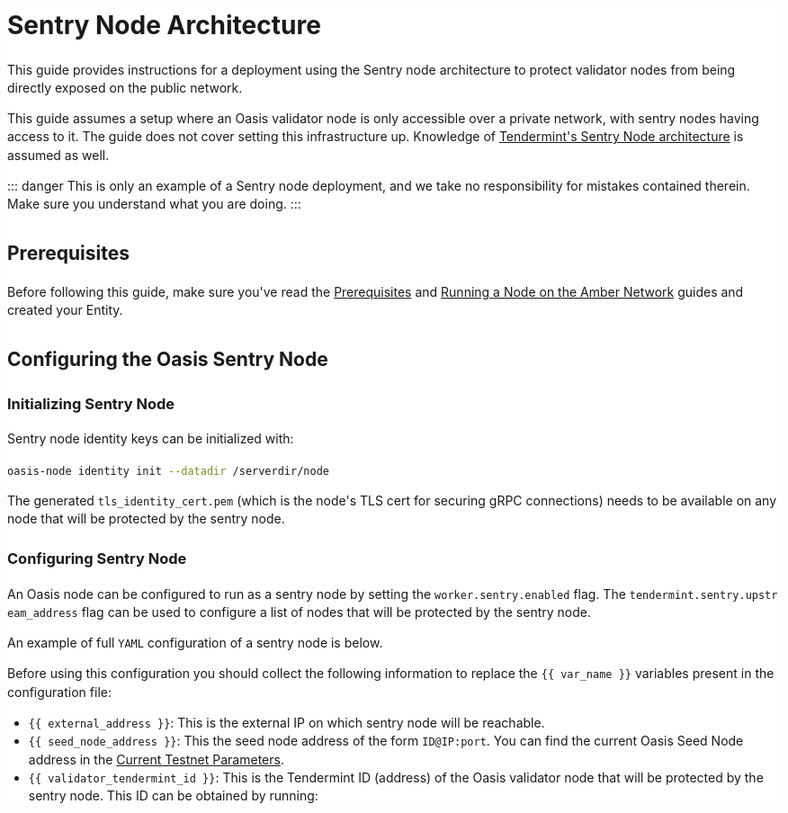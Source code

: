 # Sentry Node Architecture

This guide provides instructions for a deployment using the Sentry node
architecture to protect validator nodes from being directly exposed on the
public network.

This guide assumes a setup where an Oasis validator node is only accessible
over a private network, with sentry nodes having access to it.
The guide does not cover setting this infrastructure up.
Knowledge of [Tendermint's Sentry Node architecture][tm-sentry] is assumed as
well.

[tm-sentry]: https://forum.cosmos.network/t/sentry-node-architecture-overview/454

::: danger
This is only an example of a Sentry node deployment, and we take no responsibility
for mistakes contained therein.
Make sure you understand what you are doing.
:::

## Prerequisites

Before following this guide, make sure you've read the [Prerequisites] and
[Running a Node on the Amber Network] guides and created your Entity.

[Prerequisites]: ./prerequisites.md
[Running a Node on the Amber Network]: ./running-node-on-amber-network.md

## Configuring the Oasis Sentry Node

### Initializing Sentry Node

Sentry node identity keys can be initialized with:

```bash
oasis-node identity init --datadir /serverdir/node
```

The generated `tls_identity_cert.pem` (which is the node's TLS cert for
securing gRPC connections) needs to be available on any node that will be
protected by the sentry node.

### Configuring Sentry Node

An Oasis node can be configured to run as a sentry node by setting the
`worker.sentry.enabled` flag. The `tendermint.sentry.upstream_address`
flag can be used to configure a list of nodes that will be protected by the
sentry node.

An example of full `YAML` configuration of a sentry node is below.

Before using this configuration you should collect the following information to
replace the <code v-pre>{{ var_name }}</code> variables present in the
configuration file:



- <code v-pre>{{ external_address }}</code>: This is the external IP on which
  sentry node will be reachable.
- <code v-pre>{{ seed_node_address }}</code>: This the seed node address of the
  form `ID@IP:port`. You can find the current Oasis Seed Node address in the
  [Current Testnet Parameters][params].
- <code v-pre>{{ validator_tendermint_id }}</code>: This is the Tendermint ID
  (address) of the Oasis validator node that will be protected by the sentry
  node. This ID can be obtained by running:


[params]: ./current-testnet-parameters.md
[val-init]: ./running-node-on-amber-network.html#initializing-a-node